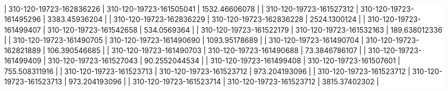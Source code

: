 | 310-120-19723-162836226 | 310-120-19723-161505041 | 1532.46606078 |
| 310-120-19723-161527312 | 310-120-19723-161495296 | 3383.45936204 |
| 310-120-19723-162836229 | 310-120-19723-162836228 | 2524.1300124 |
| 310-120-19723-161499407 | 310-120-19723-161542658 | 534.0569364 |
| 310-120-19723-161522179 | 310-120-19723-161532163 | 189.638012336 |
| 310-120-19723-161490705 | 310-120-19723-161490690 | 1093.95178689 |
| 310-120-19723-161490704 | 310-120-19723-162821889 | 106.390546685 |
| 310-120-19723-161490703 | 310-120-19723-161490688 | 73.3846786107 |
| 310-120-19723-161499409 | 310-120-19723-161527043 | 90.2552044534 |
| 310-120-19723-161499408 | 310-120-19723-161507601 | 755.508311916 |
| 310-120-19723-161523713 | 310-120-19723-161523712 | 973.204193096 |
| 310-120-19723-161523712 | 310-120-19723-161523713 | 973.204193096 |
| 310-120-19723-161523714 | 310-120-19723-161523712 | 3815.37402302 |
